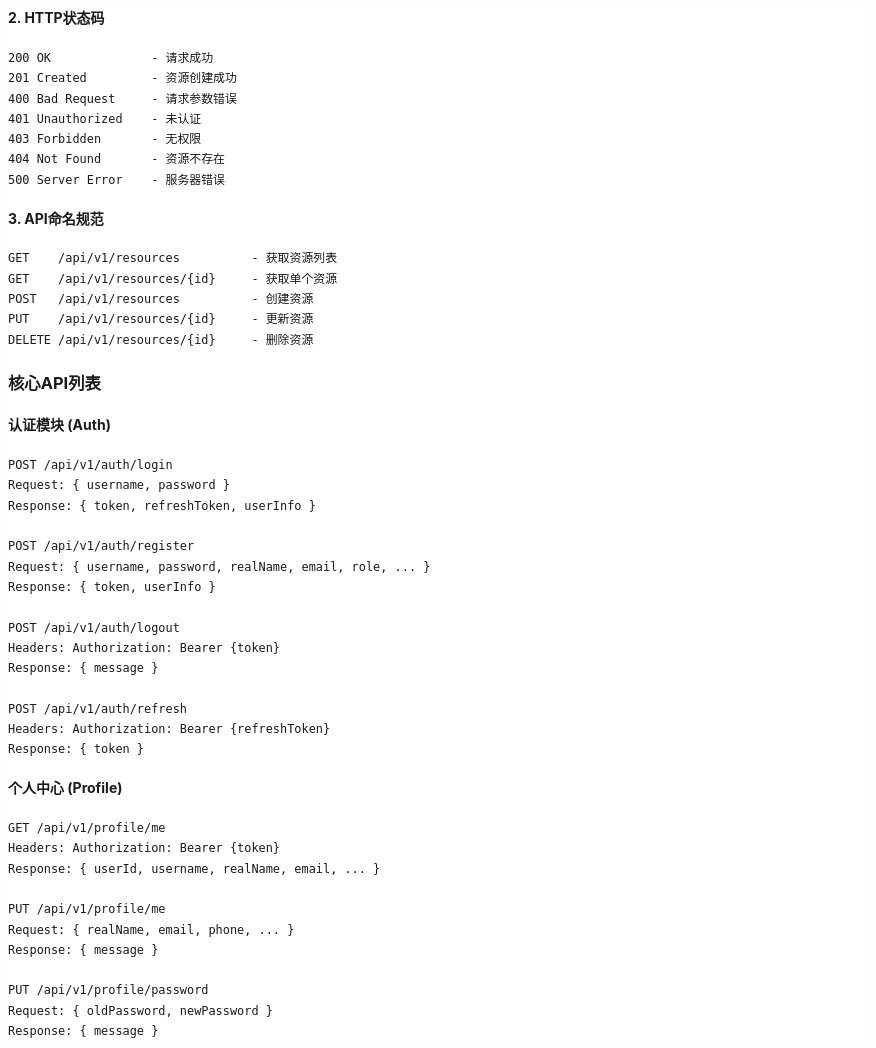 #### 2. HTTP状态码
```
200 OK              - 请求成功
201 Created         - 资源创建成功
400 Bad Request     - 请求参数错误
401 Unauthorized    - 未认证
403 Forbidden       - 无权限
404 Not Found       - 资源不存在
500 Server Error    - 服务器错误
```

#### 3. API命名规范
```
GET    /api/v1/resources          - 获取资源列表
GET    /api/v1/resources/{id}     - 获取单个资源
POST   /api/v1/resources          - 创建资源
PUT    /api/v1/resources/{id}     - 更新资源
DELETE /api/v1/resources/{id}     - 删除资源
```

### 核心API列表

#### 认证模块 (Auth)
```
POST /api/v1/auth/login
Request: { username, password }
Response: { token, refreshToken, userInfo }

POST /api/v1/auth/register
Request: { username, password, realName, email, role, ... }
Response: { token, userInfo }

POST /api/v1/auth/logout
Headers: Authorization: Bearer {token}
Response: { message }

POST /api/v1/auth/refresh
Headers: Authorization: Bearer {refreshToken}
Response: { token }
```

#### 个人中心 (Profile)
```
GET /api/v1/profile/me
Headers: Authorization: Bearer {token}
Response: { userId, username, realName, email, ... }

PUT /api/v1/profile/me
Request: { realName, email, phone, ... }
Response: { message }

PUT /api/v1/profile/password
Request: { oldPassword, newPassword }
Response: { message }
```
